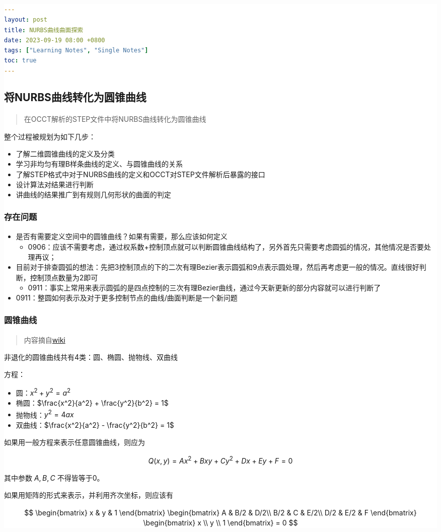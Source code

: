 ```yaml
---
layout: post
title: NURBS曲线曲面探索
date: 2023-09-19 08:00 +0800
tags: ["Learning Notes", "Single Notes"]
toc: true
---
```


## 将NURBS曲线转化为圆锥曲线

> 在OCCT解析的STEP文件中将NURBS曲线转化为圆锥曲线

整个过程被规划为如下几步：

- 了解二维圆锥曲线的定义及分类
- 学习非均匀有理B样条曲线的定义、与圆锥曲线的关系
- 了解STEP格式中对于NURBS曲线的定义和OCCT对STEP文件解析后暴露的接口
- 设计算法对结果进行判断
- 讲曲线的结果推广到有规则几何形状的曲面的判定

### 存在问题

- 是否有需要定义空间中的圆锥曲线？如果有需要，那么应该如何定义
  - 0906：应该不需要考虑，通过权系数+控制顶点就可以判断圆锥曲线结构了，另外首先只需要考虑圆弧的情况，其他情况是否要处理再议；
- 目前对于排查圆弧的想法：先把3控制顶点的下的二次有理Bezier表示圆弧和9点表示圆处理，然后再考虑更一般的情况。直线很好判断，控制顶点数量为2即可
  - 0911：事实上常用来表示圆弧的是四点控制的三次有理Bezier曲线，通过今天新更新的部分内容就可以进行判断了
- 0911：整圆如何表示及对于更多控制节点的曲线/曲面判断是一个新问题

### 圆锥曲线

> 内容摘自[wiki](https://zh.wikipedia.org/zh-sg/圆锥曲线)

非退化的圆锥曲线共有4类：圆、椭圆、抛物线、双曲线

方程：

- 圆：$x^2 + y^2 = a^2$
- 椭圆：$\frac{x^2}{a^2} + \frac{y^2}{b^2} = 1$
- 抛物线：$y^2 = 4ax$
- 双曲线：$\frac{x^2}{a^2} - \frac{y^2}{b^2} = 1$

如果用一般方程来表示任意圆锥曲线，则应为

$$
  Q(x, y) = Ax^2 + Bxy + Cy^2 + Dx + Ey + F = 0
$$

其中参数 $A, B, C$ 不得皆等于0。

如果用矩阵的形式来表示，并利用齐次坐标，则应该有

$$
  \begin{bmatrix}
    x & y & 1
  \end{bmatrix}
  \begin{bmatrix}
    A & B/2 & D/2\\
    B/2 & C & E/2\\
    D/2 & E/2 & F
  \end{bmatrix}
  \begin{bmatrix}
    x \\ y \\ 1
  \end{bmatrix} = 0
$$
